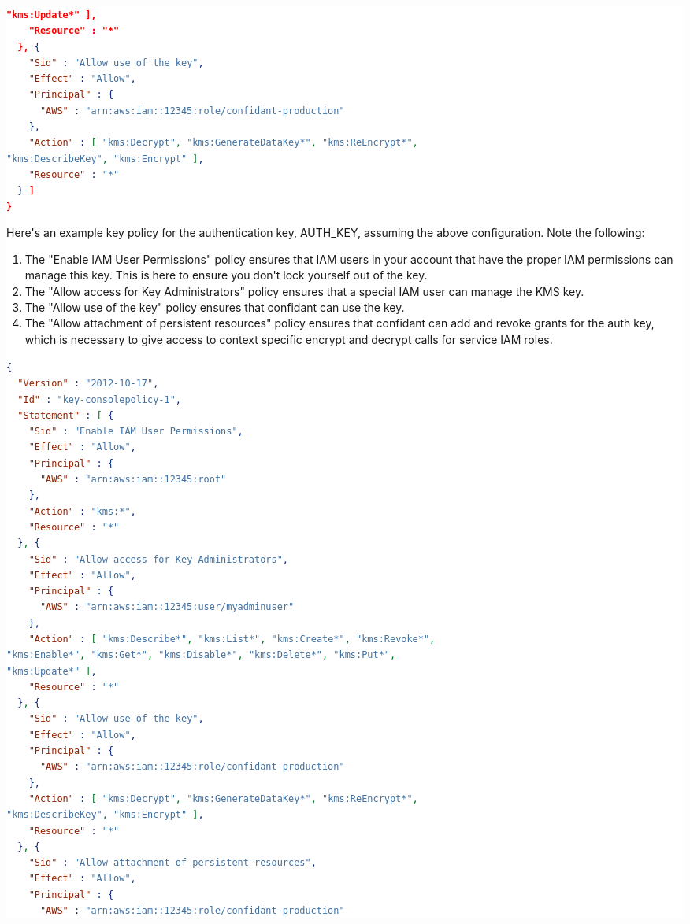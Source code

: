 ```json
"kms:Update*" ],
    "Resource" : "*"
  }, {
    "Sid" : "Allow use of the key",
    "Effect" : "Allow",
    "Principal" : {
      "AWS" : "arn:aws:iam::12345:role/confidant-production"
    },
    "Action" : [ "kms:Decrypt", "kms:GenerateDataKey*", "kms:ReEncrypt*",
"kms:DescribeKey", "kms:Encrypt" ],
    "Resource" : "*"
  } ]
}
```

Here's an example key policy for the authentication key, AUTH\_KEY, assuming the
above configuration. Note the following:

1. The "Enable IAM User Permissions" policy ensures that IAM users in your account
   that have the proper IAM permissions can manage this key. This is here to
   ensure you don't lock yourself out of the key.
1. The "Allow access for Key Administrators" policy ensures that a special IAM
   user can manage the KMS key.
1. The "Allow use of the key" policy ensures that confidant can use the key.
1. The "Allow attachment of persistent resources" policy ensures that confidant
   can add and revoke grants for the auth key, which is necessary to give
   access to context specific encrypt and decrypt calls for service IAM roles.


```json
{
  "Version" : "2012-10-17",
  "Id" : "key-consolepolicy-1",
  "Statement" : [ {
    "Sid" : "Enable IAM User Permissions",
    "Effect" : "Allow",
    "Principal" : {
      "AWS" : "arn:aws:iam::12345:root"
    },
    "Action" : "kms:*",
    "Resource" : "*"
  }, {
    "Sid" : "Allow access for Key Administrators",
    "Effect" : "Allow",
    "Principal" : {
      "AWS" : "arn:aws:iam::12345:user/myadminuser"
    },
    "Action" : [ "kms:Describe*", "kms:List*", "kms:Create*", "kms:Revoke*",
"kms:Enable*", "kms:Get*", "kms:Disable*", "kms:Delete*", "kms:Put*",
"kms:Update*" ],
    "Resource" : "*"
  }, {
    "Sid" : "Allow use of the key",
    "Effect" : "Allow",
    "Principal" : {
      "AWS" : "arn:aws:iam::12345:role/confidant-production"
    },
    "Action" : [ "kms:Decrypt", "kms:GenerateDataKey*", "kms:ReEncrypt*",
"kms:DescribeKey", "kms:Encrypt" ],
    "Resource" : "*"
  }, {
    "Sid" : "Allow attachment of persistent resources",
    "Effect" : "Allow",
    "Principal" : {
      "AWS" : "arn:aws:iam::12345:role/confidant-production"
```